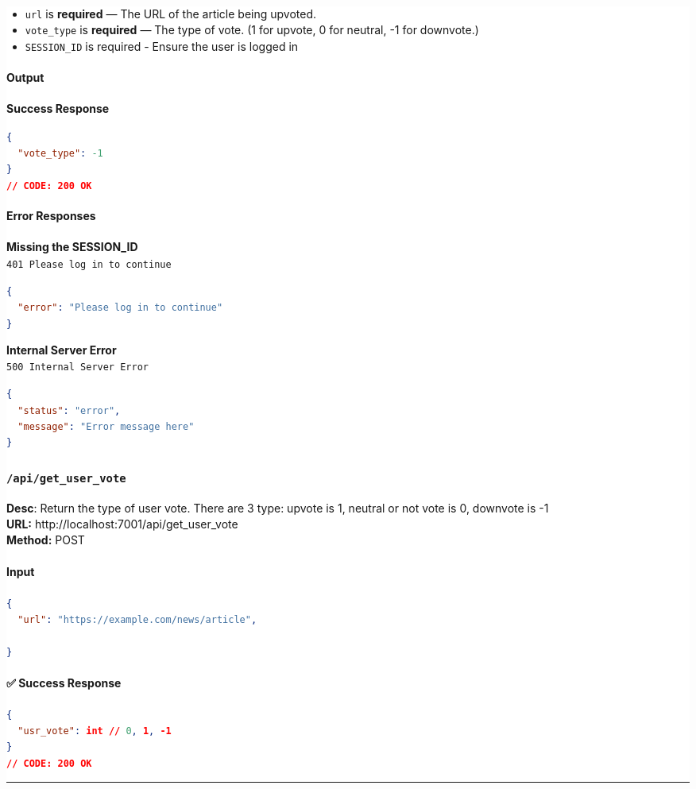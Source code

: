 - `url` is **required** — The URL of the article being upvoted.
- `vote_type` is **required** — The type of vote. (1 for upvote, 0 for neutral, -1 for downvote.)
- `SESSION_ID` is required - Ensure the user is logged in

#### Output

**Success Response**
```json
{
  "vote_type": -1
}
// CODE: 200 OK
```

#### Error Responses

**Missing the SESSION_ID**  
`401 Please log in to continue`
```json
{
  "error": "Please log in to continue"
}
```

**Internal Server Error**  
`500 Internal Server Error`
```json
{
  "status": "error",
  "message": "Error message here"
}
```

### `/api/get_user_vote`
**Desc**: Return the type of user vote. There are 3 type: upvote is 1, neutral or not vote is 0, downvote is -1  
**URL:** http://localhost:7001/api/get_user_vote  
**Method:** POST
#### Input
```json 
{
  "url": "https://example.com/news/article",
  
}
```
#### ✅ Success Response

```json
{
  "usr_vote": int // 0, 1, -1
}
// CODE: 200 OK
```

---